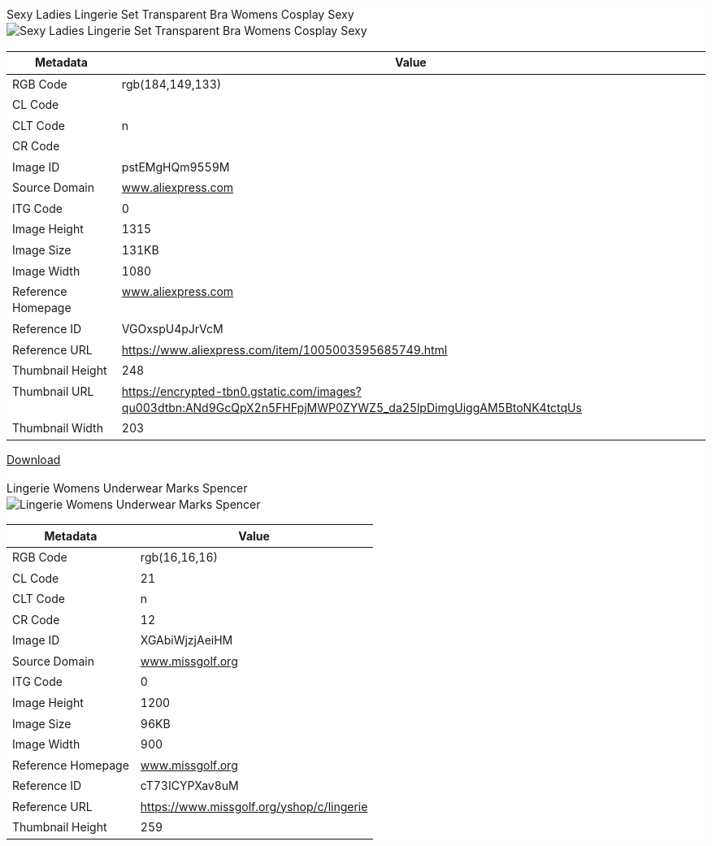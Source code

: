 Sexy Ladies Lingerie Set Transparent Bra Womens Cosplay Sexy   
![Sexy Ladies Lingerie Set Transparent Bra Womens Cosplay Sexy ](https://ae01.alicdn.com/kf/H62da53d0889041e7b275d9893fa3d60e7/Sexy-Ladies-Lingerie-Set-Transparent-Bra-Women-s-Cosplay-Sexy-Clothes-Exotic-Apparel-Women-s-Underwear.jpg_Q90.jpg_.webp)

|Metadata|Value|
|-------|------|
|RGB Code|rgb(184,149,133)|
|CL Code||
|CLT Code|n|
|CR Code||
|Image ID|pstEMgHQm9559M|
|Source Domain|www.aliexpress.com|
|ITG Code|0|
|Image Height|1315|
|Image Size|131KB|
|Image Width|1080|
|Reference Homepage|www.aliexpress.com|
|Reference ID|VGOxspU4pJrVcM|
|Reference URL|https://www.aliexpress.com/item/1005003595685749.html|
|Thumbnail Height|248|
|Thumbnail URL|https://encrypted-tbn0.gstatic.com/images?qu003dtbn:ANd9GcQpX2n5FHFpjMWP0ZYWZ5_da25lpDimgUiggAM5BtoNK4tctqUs|
|Thumbnail Width|203|
[Download](https://ae01.alicdn.com/kf/H62da53d0889041e7b275d9893fa3d60e7/Sexy-Ladies-Lingerie-Set-Transparent-Bra-Women-s-Cosplay-Sexy-Clothes-Exotic-Apparel-Women-s-Underwear.jpg_Q90.jpg_.webp)

Lingerie  Womens Underwear  Marks  Spencer  
![Lingerie  Womens Underwear  Marks  Spencer](https://asset1.cxnmarksandspencer.com/is/image/mands/lg_dlp_31204_fourtrade_4th_tile_191122_b_by_boutique?widu003d900qltu003d70fmtu003dpjpeg)

|Metadata|Value|
|-------|------|
|RGB Code|rgb(16,16,16)|
|CL Code|21|
|CLT Code|n|
|CR Code|12|
|Image ID|XGAbiWjzjAeiHM|
|Source Domain|www.missgolf.org|
|ITG Code|0|
|Image Height|1200|
|Image Size|96KB|
|Image Width|900|
|Reference Homepage|www.missgolf.org|
|Reference ID|cT73ICYPXav8uM|
|Reference URL|https://www.missgolf.org/yshop/c/lingerie|
|Thumbnail Height|259|